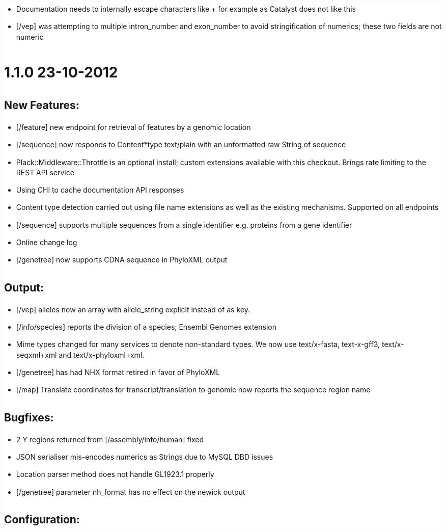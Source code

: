   * Documentation needs to internally escape characters like + for 
    example as Catalyst does not like this
    
  * [/vep] was attempting to multiple intron_number and exon_number 
    to avoid stringification of numerics; these two fields are not numeric

# 1.1.0 23-10-2012 

## New Features:

  * [/feature] new endpoint for retrieval of features by a genomic location

  * [/sequence] now responds to Content*type text/plain with an unformatted
    raw String of sequence

  * Plack::Middleware::Throttle is an optional install; custom extensions 
    available with this checkout. Brings rate limiting to the REST API service

  * Using CHI to cache documentation API responses
  
  * Content type detection carried out using file name extensions as well
    as the existing mechanisms. Supported on all endpoints
  
  * [/sequence] supports multiple sequences from a single identifier e.g. 
    proteins from a gene identifier
  
  * Online change log
  
  * [/genetree] now supports CDNA sequence in PhyloXML output

## Output:

  * [/vep] alleles now an array with allele_string explicit instead of as key.

  * [/info/species] reports the division of a species; Ensembl Genomes 
    extension
  
  * Mime types changed for many services to denote non-standard types. We now
    use text/x-fasta, text-x-gff3, text/x-seqxml+xml and text/x-phyloxml+xml.
  
  * [/genetree] has had NHX format retired in favor of PhyloXML
  
  * [/map] Translate coordinates for transcript/translation to genomic 
    now reports the sequence region name

## Bugfixes:

  * 2 Y regions returned from [/assembly/info/human] fixed
  
  * JSON serialiser mis-encodes numerics as Strings due to MySQL DBD issues
  
  * Location parser method does not handle GL1923.1 properly
  
  * [/genetree] parameter nh_format has no effect on the newick output

## Configuration:
